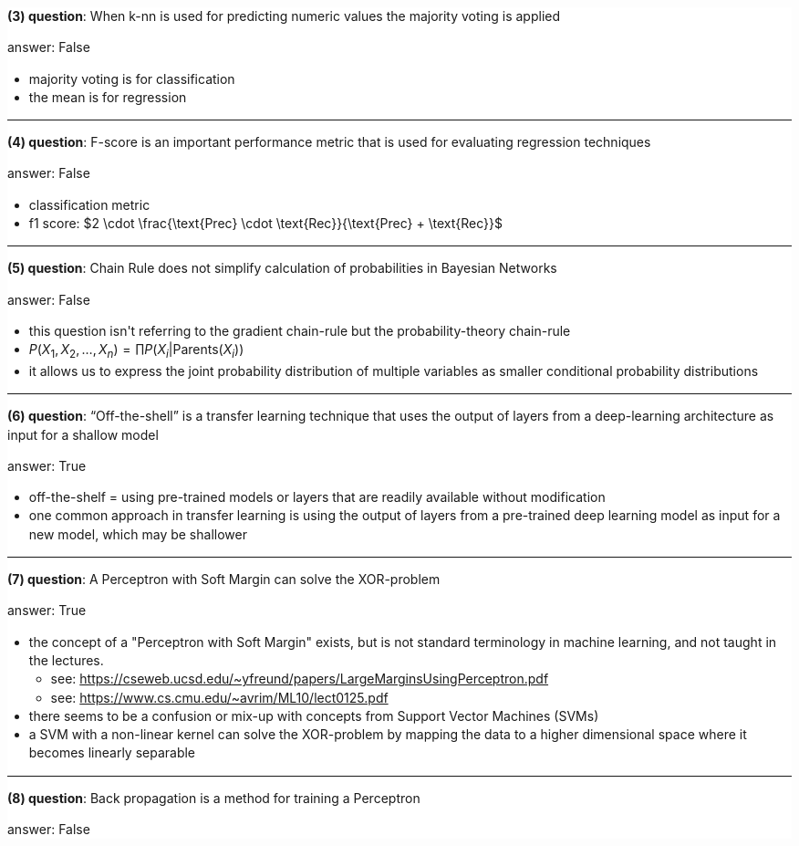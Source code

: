 
**(3) question**: When k-nn is used for predicting numeric values the majority voting is applied

answer: False

- majority voting is for classification
- the mean is for regression

---

**(4) question**: F-score is an important performance metric that is used for evaluating regression techniques

answer: False

- classification metric
- f1 score: $2 \cdot \frac{\text{Prec} \cdot \text{Rec}}{\text{Prec} + \text{Rec}}$

---

**(5) question**: Chain Rule does not simplify calculation of probabilities in Bayesian Networks

answer: False

- this question isn't referring to the gradient chain-rule but the probability-theory chain-rule
- $P(X_1, X_2, \ldots, X_n) = \prod P(X_i | \text{Parents}(X_i))$
- it allows us to express the joint probability distribution of multiple variables as smaller conditional probability distributions

---

**(6) question**: “Off-the-shell” is a transfer learning technique that uses the output of layers from a deep-learning architecture as input for a shallow model

answer: True

- off-the-shelf = using pre-trained models or layers that are readily available without modification
- one common approach in transfer learning is using the output of layers from a pre-trained deep learning model as input for a new model, which may be shallower

---

**(7) question**: A Perceptron with Soft Margin can solve the XOR-problem

answer: True

- the concept of a "Perceptron with Soft Margin" exists, but is not standard terminology in machine learning, and not taught in the lectures.
	- see: https://cseweb.ucsd.edu/~yfreund/papers/LargeMarginsUsingPerceptron.pdf
	- see: https://www.cs.cmu.edu/~avrim/ML10/lect0125.pdf
- there seems to be a confusion or mix-up with concepts from Support Vector Machines (SVMs)
- a SVM with a non-linear kernel can solve the XOR-problem by mapping the data to a higher dimensional space where it becomes linearly separable

---

**(8) question**: Back propagation is a method for training a Perceptron

answer: False
